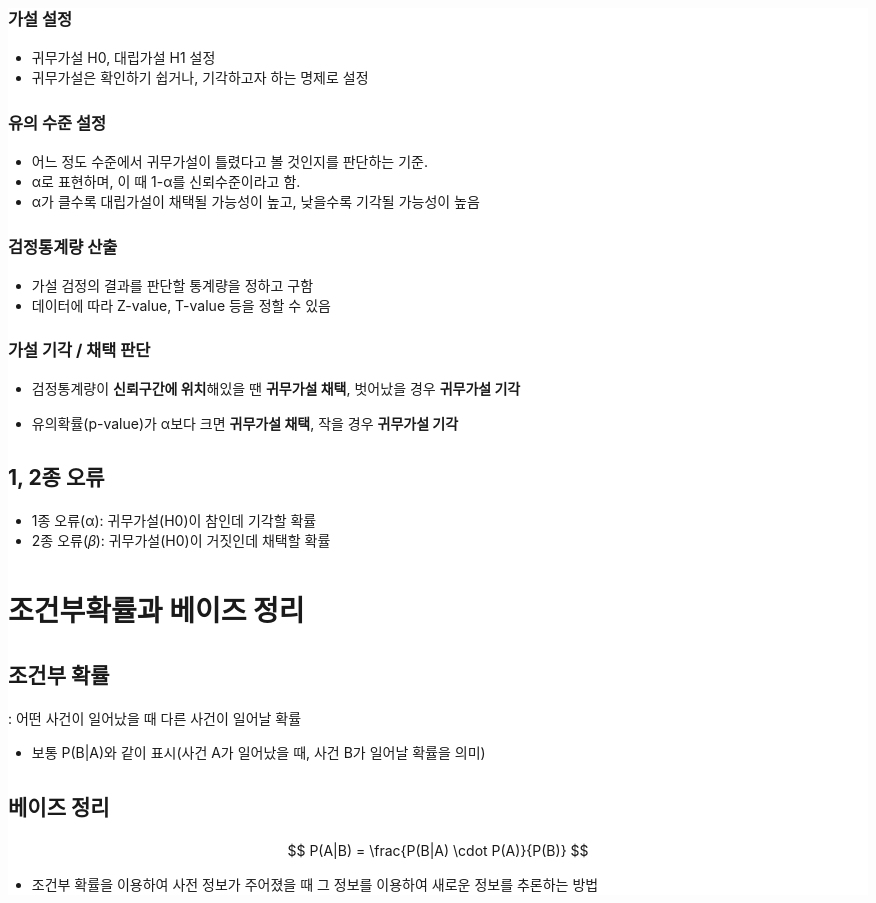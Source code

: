 ### 가설 설정
- 귀무가설 H0, 대립가설 H1 설정
- 귀무가설은 확인하기 쉽거나, 기각하고자 하는 명제로 설정

### 유의 수준 설정
* 어느 정도 수준에서 귀무가설이 틀렸다고 볼 것인지를 판단하는 기준.
* α로 표현하며, 이 때 1-α를 신뢰수준이라고 함.
* α가 클수록 대립가설이 채택될 가능성이 높고, 낮을수록 기각될 가능성이 높음

### 검정통계량 산출
* 가설 검정의 결과를 판단할 통계량을 정하고 구함
* 데이터에 따라 Z-value, T-value 등을 정할 수 있음

### 가설 기각 / 채택 판단
* 검정통계량이 **신뢰구간에 위치**해있을 땐 **귀무가설 채택**, 벗어났을 경우 **귀무가설 기각**

* 유의확률(p-value)가 α보다 크면 **귀무가설 채택**, 작을 경우 **귀무가설 기각**

## 1, 2종 오류
* 1종 오류(α): 귀무가설(H0)이 참인데 기각할 확률
* 2종 오류(𝛽): 귀무가설(H0)이 거짓인데 채택할 확률

# 조건부확률과 베이즈 정리
## 조건부 확률
: 어떤 사건이 일어났을 때 다른 사건이 일어날 확률
* 보통 P(B|A)와 같이 표시(사건 A가 일어났을 때, 사건 B가 일어날 확률을 의미)

## 베이즈 정리

$$
P(A|B) = \frac{P(B|A) \cdot P(A)}{P(B)}
$$


* 조건부 확률을 이용하여 사전 정보가 주어졌을 때 그 정보를 이용하여 새로운 정보를 추론하는 방법


```python

```
